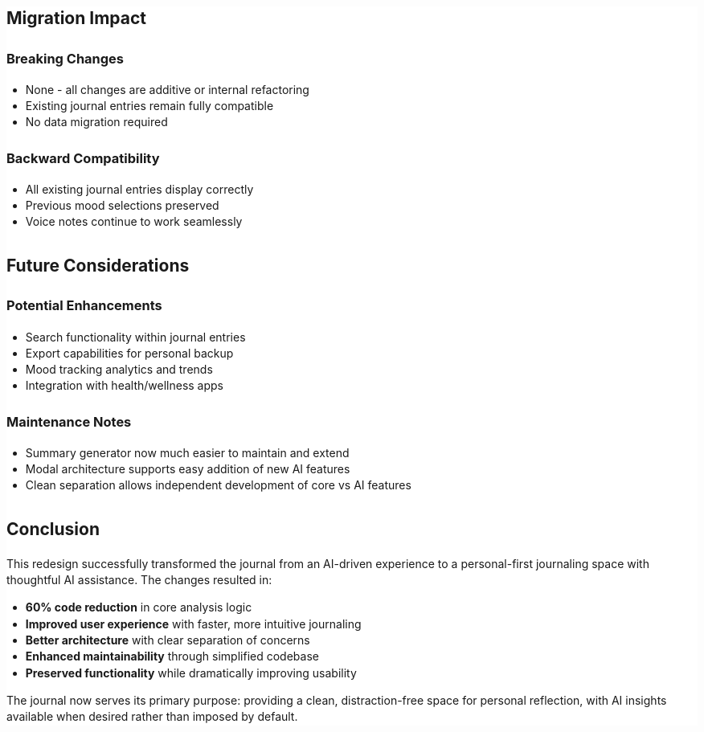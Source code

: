 ## Migration Impact

### **Breaking Changes**
- None - all changes are additive or internal refactoring
- Existing journal entries remain fully compatible
- No data migration required

### **Backward Compatibility**
- All existing journal entries display correctly
- Previous mood selections preserved
- Voice notes continue to work seamlessly

## Future Considerations

### **Potential Enhancements**
- Search functionality within journal entries
- Export capabilities for personal backup
- Mood tracking analytics and trends
- Integration with health/wellness apps

### **Maintenance Notes**
- Summary generator now much easier to maintain and extend
- Modal architecture supports easy addition of new AI features
- Clean separation allows independent development of core vs AI features

## Conclusion

This redesign successfully transformed the journal from an AI-driven experience to a personal-first journaling space with thoughtful AI assistance. The changes resulted in:

- **60% code reduction** in core analysis logic
- **Improved user experience** with faster, more intuitive journaling
- **Better architecture** with clear separation of concerns
- **Enhanced maintainability** through simplified codebase
- **Preserved functionality** while dramatically improving usability

The journal now serves its primary purpose: providing a clean, distraction-free space for personal reflection, with AI insights available when desired rather than imposed by default.
